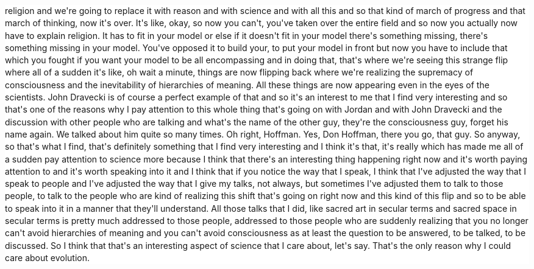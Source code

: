 religion and we're going to replace it with reason and with science and with all this and so that kind of march of progress and that march of thinking, now it's over. It's like, okay, so now you can't, you've taken over the entire field and so now you actually now have to explain religion. It has to fit in your model or else if it doesn't fit in your model there's something missing, there's something missing in your model. You've opposed it to build your, to put your model in front but now you have to include that which you fought if you want your model to be all encompassing and in doing that, that's where we're seeing this strange flip where all of a sudden it's like, oh wait a minute, things are now flipping back where we're realizing the supremacy of consciousness and the inevitability of hierarchies of meaning. All these things are now appearing even in the eyes of the scientists. John Dravecki is of course a perfect example of that and so it's an interest to me that I find very interesting and so that's one of the reasons why I pay attention to this whole thing that's going on with Jordan and with John Dravecki and the discussion with other people who are talking and what's the name of the other guy, they're the consciousness guy, forget his name again. We talked about him quite so many times. Oh right, Hoffman. Yes, Don Hoffman, there you go, that guy. So anyway, so that's what I find, that's definitely something that I find very interesting and I think it's that, it's really which has made me all of a sudden pay attention to science more because I think that there's an interesting thing happening right now and it's worth paying attention to and it's worth speaking into it and I think that if you notice the way that I speak, I think that I've adjusted the way that I speak to people and I've adjusted the way that I give my talks, not always, but sometimes I've adjusted them to talk to those people, to talk to the people who are kind of realizing this shift that's going on right now and this kind of this flip and so to be able to speak into it in a manner that they'll understand. All those talks that I did, like sacred art in secular terms and sacred space in secular terms is pretty much addressed to those people, addressed to those people who are suddenly realizing that you no longer can't avoid hierarchies of meaning and you can't avoid consciousness as at least the question to be answered, to be talked, to be discussed. So I think that that's an interesting aspect of science that I care about, let's say. That's the only reason why I could care about evolution.